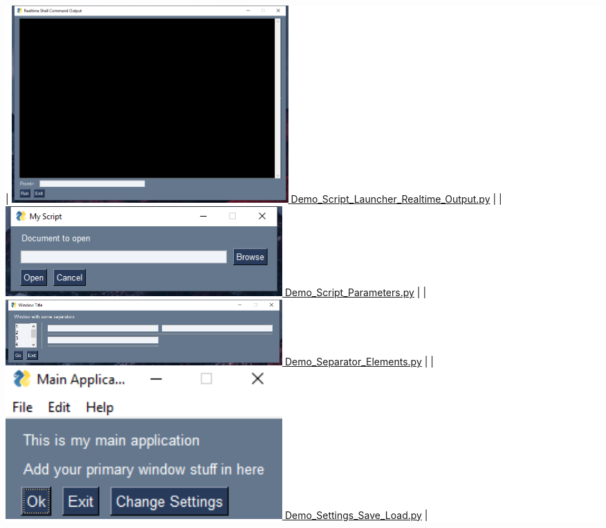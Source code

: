 | <a href="https://github.com/Chr0nicT/PySimpleGUI/blob/master/DemoPrograms/Demo_Script_Launcher_Realtime_Output" > <img src="https://raw.githubusercontent.com/Chr0nicT/PySimpleGUI/master/DemoPrograms/Markdown_Project/Demo_Script_Launcher_Realtime_Output.png" style="width:400px;"> [Demo_Script_Launcher_Realtime_Output.py](https://github.com/PySimpleGUI/PySimpleGUI/blob/master/DemoPrograms/Demo_Script_Launcher_Realtime_Output.py) |
| <a href="https://github.com/Chr0nicT/PySimpleGUI/blob/master/DemoPrograms/Demo_Script_Parameters" > <img src="https://raw.githubusercontent.com/Chr0nicT/PySimpleGUI/master/DemoPrograms/Markdown_Project/Demo_Script_Parameters.png" style="width:400px;"> [Demo_Script_Parameters.py](https://github.com/PySimpleGUI/PySimpleGUI/blob/master/DemoPrograms/Demo_Script_Parameters.py) |
| <a href="https://github.com/Chr0nicT/PySimpleGUI/blob/master/DemoPrograms/Demo_Separator_Elements" > <img src="https://raw.githubusercontent.com/Chr0nicT/PySimpleGUI/master/DemoPrograms/Markdown_Project/Demo_Separator_Elements.png" style="width:400px;"> [Demo_Separator_Elements.py](https://github.com/PySimpleGUI/PySimpleGUI/blob/master/DemoPrograms/Demo_Separator_Elements.py) |
| <a href="https://github.com/Chr0nicT/PySimpleGUI/blob/master/DemoPrograms/Demo_Settings_Save_Load" > <img src="https://raw.githubusercontent.com/Chr0nicT/PySimpleGUI/master/DemoPrograms/Markdown_Project/Demo_Settings_Save_Load.png" style="width:400px;"> [Demo_Settings_Save_Load.py](https://github.com/PySimpleGUI/PySimpleGUI/blob/master/DemoPrograms/Demo_Settings_Save_Load.py) |